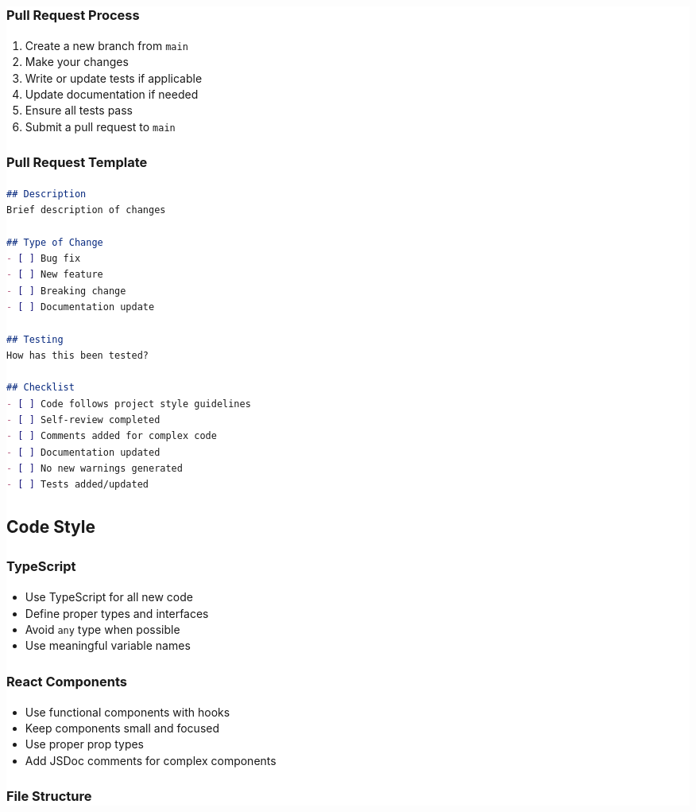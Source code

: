 ### Pull Request Process

1. Create a new branch from `main`
2. Make your changes
3. Write or update tests if applicable
4. Update documentation if needed
5. Ensure all tests pass
6. Submit a pull request to `main`

### Pull Request Template

```markdown
## Description
Brief description of changes

## Type of Change
- [ ] Bug fix
- [ ] New feature
- [ ] Breaking change
- [ ] Documentation update

## Testing
How has this been tested?

## Checklist
- [ ] Code follows project style guidelines
- [ ] Self-review completed
- [ ] Comments added for complex code
- [ ] Documentation updated
- [ ] No new warnings generated
- [ ] Tests added/updated
```

## Code Style

### TypeScript

- Use TypeScript for all new code
- Define proper types and interfaces
- Avoid `any` type when possible
- Use meaningful variable names

### React Components

- Use functional components with hooks
- Keep components small and focused
- Use proper prop types
- Add JSDoc comments for complex components

### File Structure
